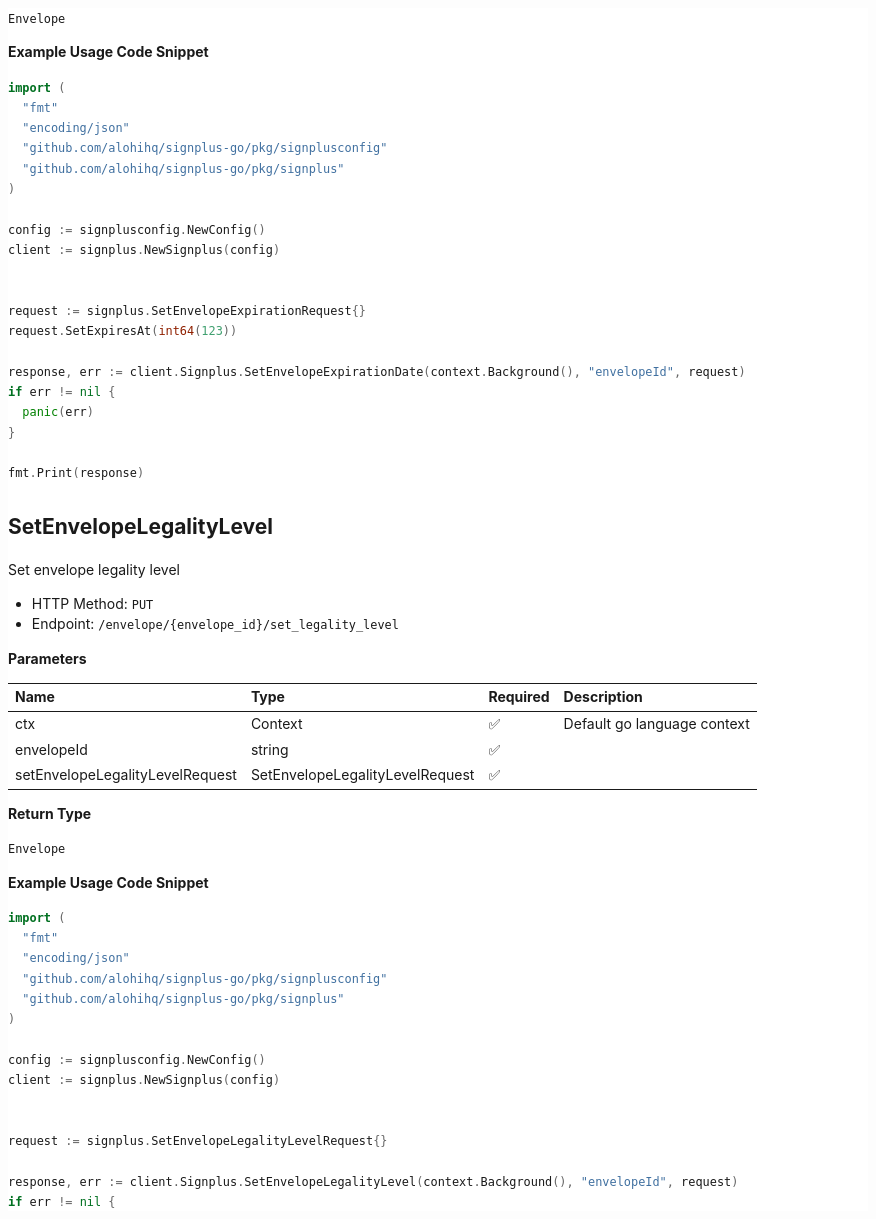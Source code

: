 `Envelope`

**Example Usage Code Snippet**

```go
import (
  "fmt"
  "encoding/json"
  "github.com/alohihq/signplus-go/pkg/signplusconfig"
  "github.com/alohihq/signplus-go/pkg/signplus"
)

config := signplusconfig.NewConfig()
client := signplus.NewSignplus(config)


request := signplus.SetEnvelopeExpirationRequest{}
request.SetExpiresAt(int64(123))

response, err := client.Signplus.SetEnvelopeExpirationDate(context.Background(), "envelopeId", request)
if err != nil {
  panic(err)
}

fmt.Print(response)
```

## SetEnvelopeLegalityLevel

Set envelope legality level

- HTTP Method: `PUT`
- Endpoint: `/envelope/{envelope_id}/set_legality_level`

**Parameters**

| Name                            | Type                            | Required | Description                 |
| :------------------------------ | :------------------------------ | :------- | :-------------------------- |
| ctx                             | Context                         | ✅       | Default go language context |
| envelopeId                      | string                          | ✅       |                             |
| setEnvelopeLegalityLevelRequest | SetEnvelopeLegalityLevelRequest | ✅       |                             |

**Return Type**

`Envelope`

**Example Usage Code Snippet**

```go
import (
  "fmt"
  "encoding/json"
  "github.com/alohihq/signplus-go/pkg/signplusconfig"
  "github.com/alohihq/signplus-go/pkg/signplus"
)

config := signplusconfig.NewConfig()
client := signplus.NewSignplus(config)


request := signplus.SetEnvelopeLegalityLevelRequest{}

response, err := client.Signplus.SetEnvelopeLegalityLevel(context.Background(), "envelopeId", request)
if err != nil {
```